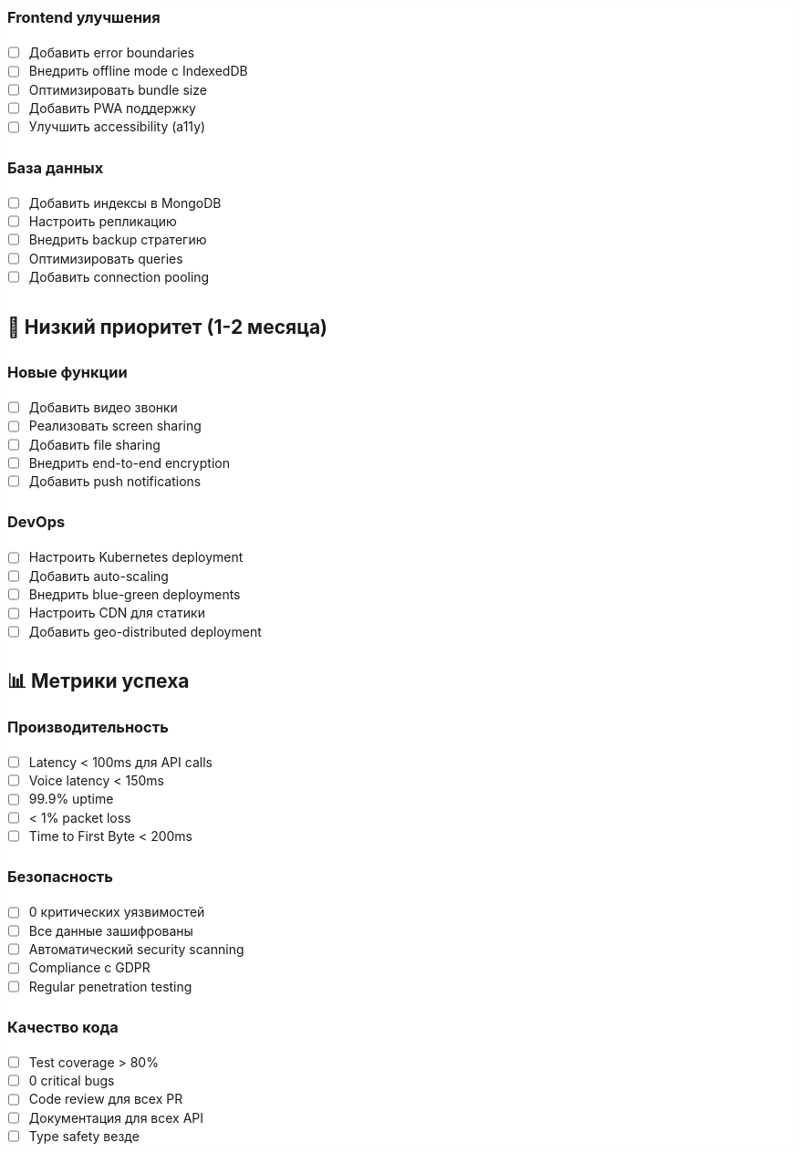 ### Frontend улучшения
- [ ] Добавить error boundaries
- [ ] Внедрить offline mode с IndexedDB
- [ ] Оптимизировать bundle size
- [ ] Добавить PWA поддержку
- [ ] Улучшить accessibility (a11y)

### База данных
- [ ] Добавить индексы в MongoDB
- [ ] Настроить репликацию
- [ ] Внедрить backup стратегию
- [ ] Оптимизировать queries
- [ ] Добавить connection pooling

## 🔵 Низкий приоритет (1-2 месяца)

### Новые функции
- [ ] Добавить видео звонки
- [ ] Реализовать screen sharing
- [ ] Добавить file sharing
- [ ] Внедрить end-to-end encryption
- [ ] Добавить push notifications

### DevOps
- [ ] Настроить Kubernetes deployment
- [ ] Добавить auto-scaling
- [ ] Внедрить blue-green deployments
- [ ] Настроить CDN для статики
- [ ] Добавить geo-distributed deployment

## 📊 Метрики успеха

### Производительность
- [ ] Latency < 100ms для API calls
- [ ] Voice latency < 150ms
- [ ] 99.9% uptime
- [ ] < 1% packet loss
- [ ] Time to First Byte < 200ms

### Безопасность
- [ ] 0 критических уязвимостей
- [ ] Все данные зашифрованы
- [ ] Автоматический security scanning
- [ ] Compliance с GDPR
- [ ] Regular penetration testing

### Качество кода
- [ ] Test coverage > 80%
- [ ] 0 critical bugs
- [ ] Code review для всех PR
- [ ] Документация для всех API
- [ ] Type safety везде
